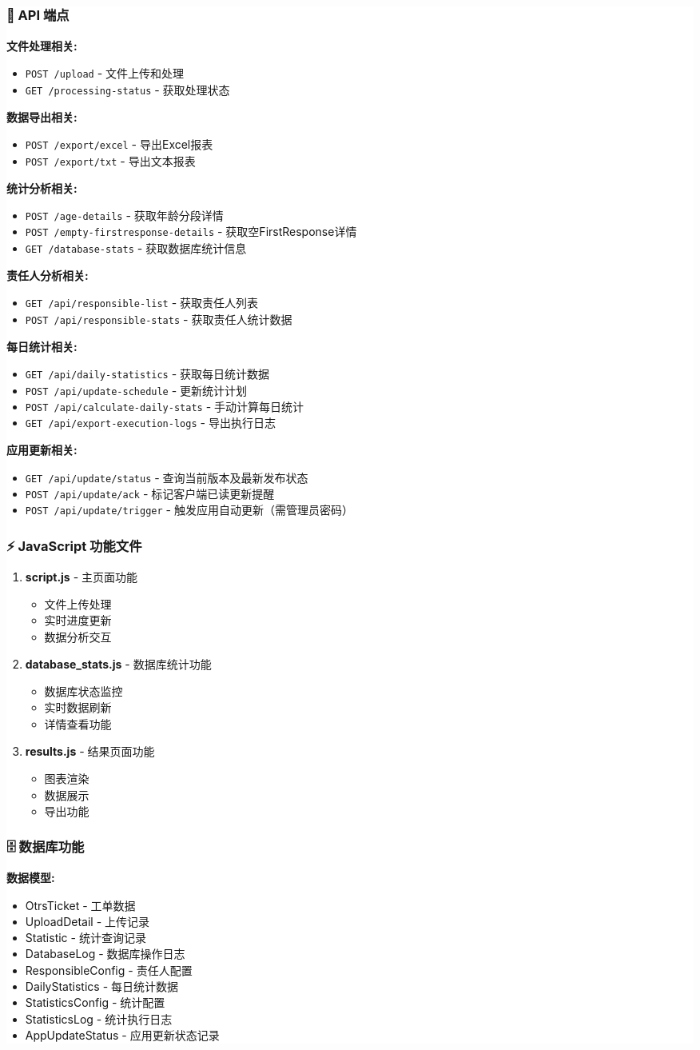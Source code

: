 ### 🔧 API 端点

**文件处理相关:**
- `POST /upload` - 文件上传和处理
- `GET /processing-status` - 获取处理状态

**数据导出相关:**
- `POST /export/excel` - 导出Excel报表
- `POST /export/txt` - 导出文本报表

**统计分析相关:**
- `POST /age-details` - 获取年龄分段详情
- `POST /empty-firstresponse-details` - 获取空FirstResponse详情
- `GET /database-stats` - 获取数据库统计信息

**责任人分析相关:**
- `GET /api/responsible-list` - 获取责任人列表
- `POST /api/responsible-stats` - 获取责任人统计数据

**每日统计相关:**
- `GET /api/daily-statistics` - 获取每日统计数据
- `POST /api/update-schedule` - 更新统计计划
- `POST /api/calculate-daily-stats` - 手动计算每日统计
- `GET /api/export-execution-logs` - 导出执行日志

**应用更新相关:**
- `GET /api/update/status` - 查询当前版本及最新发布状态
- `POST /api/update/ack` - 标记客户端已读更新提醒
- `POST /api/update/trigger` - 触发应用自动更新（需管理员密码）

### ⚡ JavaScript 功能文件

1. **script.js** - 主页面功能
   - 文件上传处理
   - 实时进度更新
   - 数据分析交互

2. **database_stats.js** - 数据库统计功能
   - 数据库状态监控
   - 实时数据刷新
   - 详情查看功能

3. **results.js** - 结果页面功能
   - 图表渲染
   - 数据展示
   - 导出功能

### 🗄️ 数据库功能

**数据模型:**
- OtrsTicket - 工单数据
- UploadDetail - 上传记录
- Statistic - 统计查询记录
- DatabaseLog - 数据库操作日志
- ResponsibleConfig - 责任人配置
- DailyStatistics - 每日统计数据
- StatisticsConfig - 统计配置
- StatisticsLog - 统计执行日志
- AppUpdateStatus - 应用更新状态记录
